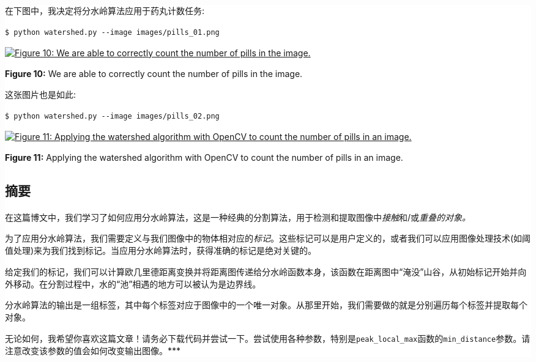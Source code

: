 在下图中，我决定将分水岭算法应用于药丸计数任务:

```
$ python watershed.py --image images/pills_01.png

```

[![Figure 10: We are able to correctly count the number of pills in the image.](../Images/44cf9bce25be9c2e20c0c655c48e3a97.png)](https://pyimagesearch.com/wp-content/uploads/2015/10/watershed_output_pills_01.jpg)

**Figure 10:** We are able to correctly count the number of pills in the image.

这张图片也是如此:

```
$ python watershed.py --image images/pills_02.png

```

[![Figure 11: Applying the watershed algorithm with OpenCV to count the number of pills in an image.](../Images/105982cca0533774b478b1282c13de1d.png)](https://pyimagesearch.com/wp-content/uploads/2015/10/watershed_output_pills_02.jpg)

**Figure 11:** Applying the watershed algorithm with OpenCV to count the number of pills in an image.

## 摘要

在这篇博文中，我们学习了如何应用分水岭算法，这是一种经典的分割算法，用于检测和提取图像中*接触*和/或*重叠的对象。*

为了应用分水岭算法，我们需要定义与我们图像中的物体相对应的*标记*。这些标记可以是用户定义的，或者我们可以应用图像处理技术(如阈值处理)来为我们找到标记。当应用分水岭算法时，获得准确的标记是绝对关键的。

给定我们的标记，我们可以计算欧几里德距离变换并将距离图传递给分水岭函数本身，该函数在距离图中“淹没”山谷，从初始标记开始并向外移动。在分割过程中，水的“池”相遇的地方可以被认为是边界线。

分水岭算法的输出是一组标签，其中每个标签对应于图像中的一个唯一对象。从那里开始，我们需要做的就是分别遍历每个标签并提取每个对象。

无论如何，我希望你喜欢这篇文章！请务必下载代码并尝试一下。尝试使用各种参数，特别是`peak_local_max`函数的`min_distance`参数。请注意改变该参数的值会如何改变输出图像。***